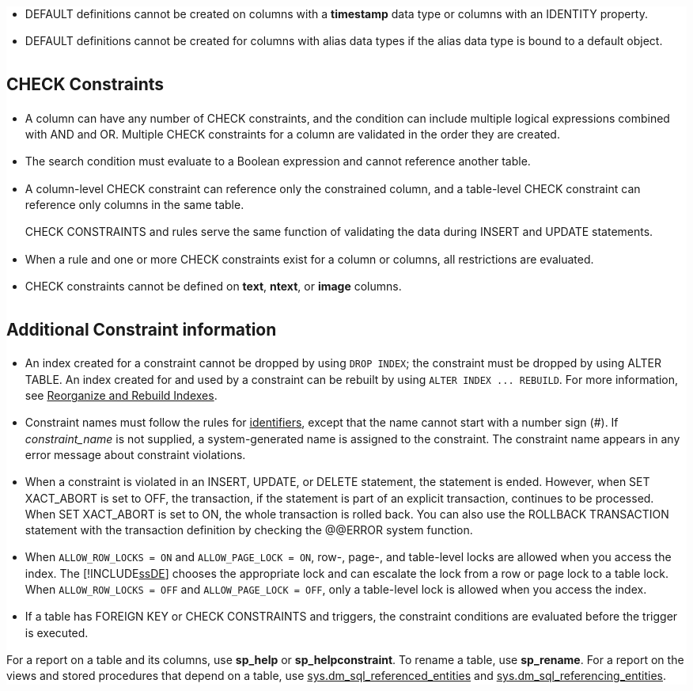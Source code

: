 -   DEFAULT definitions cannot be created on columns with a **timestamp** data type or columns with an IDENTITY property.  
  
-   DEFAULT definitions cannot be created for columns with alias data types if the alias data type is bound to a default object.  
  
## CHECK Constraints  
  
-   A column can have any number of CHECK constraints, and the condition can include multiple logical expressions combined with AND and OR. Multiple CHECK constraints for a column are validated in the order they are created.  
  
-   The search condition must evaluate to a Boolean expression and cannot reference another table.  
  
-   A column-level CHECK constraint can reference only the constrained column, and a table-level CHECK constraint can reference only columns in the same table.  
  
     CHECK CONSTRAINTS and rules serve the same function of validating the data during INSERT and UPDATE statements.  
  
-   When a rule and one or more CHECK constraints exist for a column or columns, all restrictions are evaluated.  
  
-   CHECK constraints cannot be defined on **text**, **ntext**, or **image** columns.  
  
## Additional Constraint information  
  
-   An index created for a constraint cannot be dropped by using `DROP INDEX`; the constraint must be dropped by using ALTER TABLE. An index created for and used by a constraint can be rebuilt by using `ALTER INDEX ... REBUILD`. For more information, see [Reorganize and Rebuild Indexes](../../relational-databases/indexes/reorganize-and-rebuild-indexes.md).  
  
-   Constraint names must follow the rules for [identifiers](../../relational-databases/databases/database-identifiers.md), except that the name cannot start with a number sign (#). If *constraint_name* is not supplied, a system-generated name is assigned to the constraint. The constraint name appears in any error message about constraint violations.  
  
-   When a constraint is violated in an INSERT, UPDATE, or DELETE statement, the statement is ended. However, when SET XACT_ABORT is set to OFF, the transaction, if the statement is part of an explicit transaction, continues to be processed. When SET XACT_ABORT is set to ON, the whole transaction is rolled back. You can also use the ROLLBACK TRANSACTION statement with the transaction definition by checking the @@ERROR system function.  
  
-   When `ALLOW_ROW_LOCKS = ON` and `ALLOW_PAGE_LOCK = ON`, row-, page-, and table-level locks are allowed when you access the index. The [!INCLUDE[ssDE](../../includes/ssde-md.md)] chooses the appropriate lock and can escalate the lock from a row or page lock to a table lock. When `ALLOW_ROW_LOCKS = OFF` and `ALLOW_PAGE_LOCK = OFF`, only a table-level lock is allowed when you access the index.  
  
-   If a table has FOREIGN KEY or CHECK CONSTRAINTS and triggers, the constraint conditions are evaluated before the trigger is executed.  
  
 For a report on a table and its columns, use **sp_help** or **sp_helpconstraint**. To rename a table, use **sp_rename**. For a report on the views and stored procedures that depend on a table, use [sys.dm_sql_referenced_entities](../../relational-databases/system-dynamic-management-views/sys-dm-sql-referenced-entities-transact-sql.md) and [sys.dm_sql_referencing_entities](../../relational-databases/system-dynamic-management-views/sys-dm-sql-referencing-entities-transact-sql.md).  
  